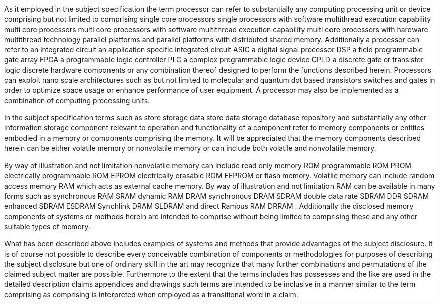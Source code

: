 As it employed in the subject specification the term processor can refer to substantially any computing processing unit or device comprising but not limited to comprising single core processors single processors with software multithread execution capability multi core processors multi core processors with software multithread execution capability multi core processors with hardware multithread technology parallel platforms and parallel platforms with distributed shared memory. Additionally a processor can refer to an integrated circuit an application specific integrated circuit ASIC a digital signal processor DSP a field programmable gate array FPGA a programmable logic controller PLC a complex programmable logic device CPLD a discrete gate or transistor logic discrete hardware components or any combination thereof designed to perform the functions described herein. Processors can exploit nano scale architectures such as but not limited to molecular and quantum dot based transistors switches and gates in order to optimize space usage or enhance performance of user equipment. A processor may also be implemented as a combination of computing processing units.

In the subject specification terms such as store storage data store data storage database repository and substantially any other information storage component relevant to operation and functionality of a component refer to memory components or entities embodied in a memory or components comprising the memory. It will be appreciated that the memory components described herein can be either volatile memory or nonvolatile memory or can include both volatile and nonvolatile memory.

By way of illustration and not limitation nonvolatile memory can include read only memory ROM programmable ROM PROM electrically programmable ROM EPROM electrically erasable ROM EEPROM or flash memory. Volatile memory can include random access memory RAM which acts as external cache memory. By way of illustration and not limitation RAM can be available in many forms such as synchronous RAM SRAM dynamic RAM DRAM synchronous DRAM SDRAM double data rate SDRAM DDR SDRAM enhanced SDRAM ESDRAM Synchlink DRAM SLDRAM and direct Rambus RAM DRRAM . Additionally the disclosed memory components of systems or methods herein are intended to comprise without being limited to comprising these and any other suitable types of memory.

What has been described above includes examples of systems and methods that provide advantages of the subject disclosure. It is of course not possible to describe every conceivable combination of components or methodologies for purposes of describing the subject disclosure but one of ordinary skill in the art may recognize that many further combinations and permutations of the claimed subject matter are possible. Furthermore to the extent that the terms includes has possesses and the like are used in the detailed description claims appendices and drawings such terms are intended to be inclusive in a manner similar to the term comprising as comprising is interpreted when employed as a transitional word in a claim.

